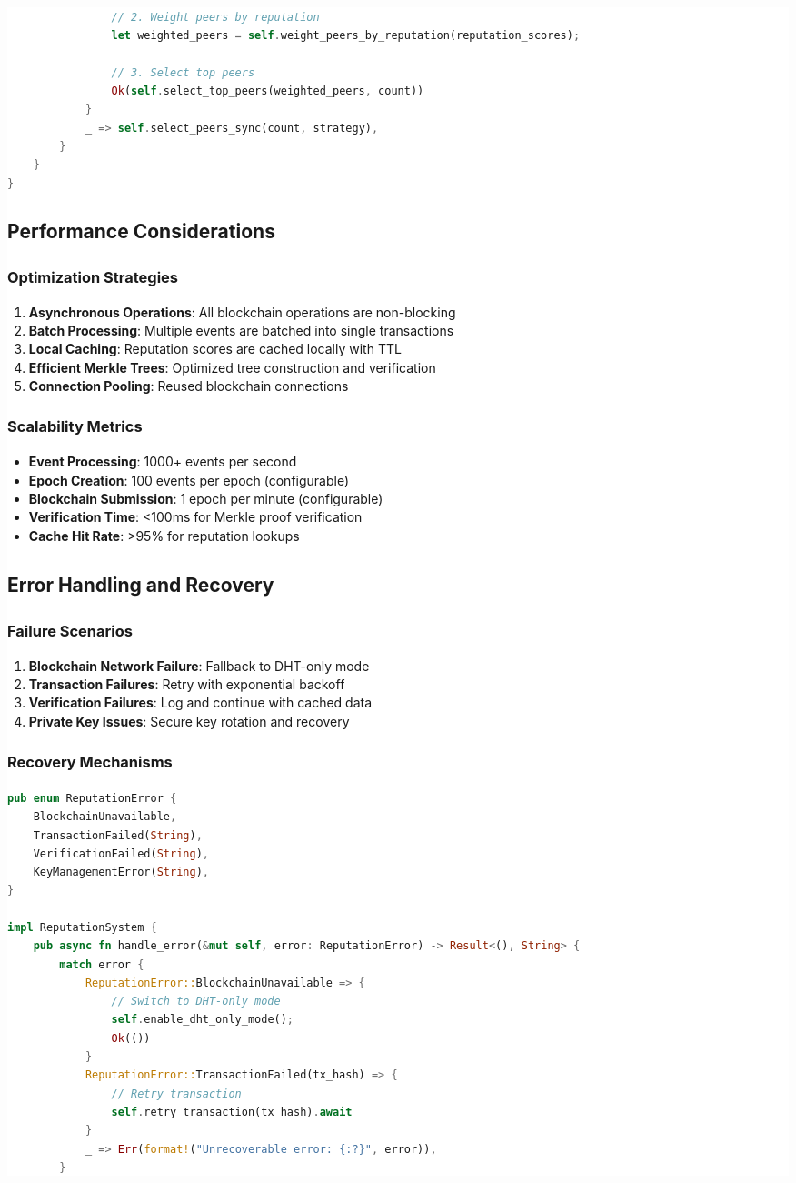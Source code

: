 ```rust
                // 2. Weight peers by reputation
                let weighted_peers = self.weight_peers_by_reputation(reputation_scores);
                
                // 3. Select top peers
                Ok(self.select_top_peers(weighted_peers, count))
            }
            _ => self.select_peers_sync(count, strategy),
        }
    }
}
```

## Performance Considerations

### Optimization Strategies

1. **Asynchronous Operations**: All blockchain operations are non-blocking
2. **Batch Processing**: Multiple events are batched into single transactions
3. **Local Caching**: Reputation scores are cached locally with TTL
4. **Efficient Merkle Trees**: Optimized tree construction and verification
5. **Connection Pooling**: Reused blockchain connections

### Scalability Metrics

- **Event Processing**: 1000+ events per second
- **Epoch Creation**: 100 events per epoch (configurable)
- **Blockchain Submission**: 1 epoch per minute (configurable)
- **Verification Time**: <100ms for Merkle proof verification
- **Cache Hit Rate**: >95% for reputation lookups

## Error Handling and Recovery

### Failure Scenarios

1. **Blockchain Network Failure**: Fallback to DHT-only mode
2. **Transaction Failures**: Retry with exponential backoff
3. **Verification Failures**: Log and continue with cached data
4. **Private Key Issues**: Secure key rotation and recovery

### Recovery Mechanisms

```rust
pub enum ReputationError {
    BlockchainUnavailable,
    TransactionFailed(String),
    VerificationFailed(String),
    KeyManagementError(String),
}

impl ReputationSystem {
    pub async fn handle_error(&mut self, error: ReputationError) -> Result<(), String> {
        match error {
            ReputationError::BlockchainUnavailable => {
                // Switch to DHT-only mode
                self.enable_dht_only_mode();
                Ok(())
            }
            ReputationError::TransactionFailed(tx_hash) => {
                // Retry transaction
                self.retry_transaction(tx_hash).await
            }
            _ => Err(format!("Unrecoverable error: {:?}", error)),
        }
```